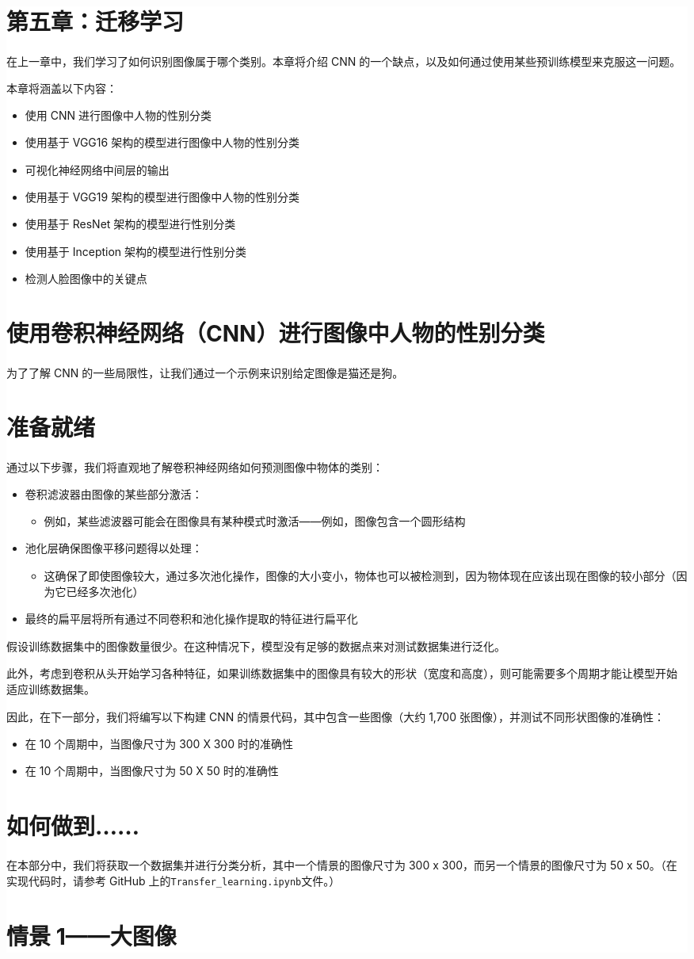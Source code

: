 # 第五章：迁移学习

在上一章中，我们学习了如何识别图像属于哪个类别。本章将介绍 CNN 的一个缺点，以及如何通过使用某些预训练模型来克服这一问题。

本章将涵盖以下内容：

+   使用 CNN 进行图像中人物的性别分类

+   使用基于 VGG16 架构的模型进行图像中人物的性别分类

+   可视化神经网络中间层的输出

+   使用基于 VGG19 架构的模型进行图像中人物的性别分类

+   使用基于 ResNet 架构的模型进行性别分类

+   使用基于 Inception 架构的模型进行性别分类

+   检测人脸图像中的关键点

# 使用卷积神经网络（CNN）进行图像中人物的性别分类

为了了解 CNN 的一些局限性，让我们通过一个示例来识别给定图像是猫还是狗。

# 准备就绪

通过以下步骤，我们将直观地了解卷积神经网络如何预测图像中物体的类别：

+   卷积滤波器由图像的某些部分激活：

    +   例如，某些滤波器可能会在图像具有某种模式时激活——例如，图像包含一个圆形结构

+   池化层确保图像平移问题得以处理：

    +   这确保了即使图像较大，通过多次池化操作，图像的大小变小，物体也可以被检测到，因为物体现在应该出现在图像的较小部分（因为它已经多次池化）

+   最终的扁平层将所有通过不同卷积和池化操作提取的特征进行扁平化

假设训练数据集中的图像数量很少。在这种情况下，模型没有足够的数据点来对测试数据集进行泛化。

此外，考虑到卷积从头开始学习各种特征，如果训练数据集中的图像具有较大的形状（宽度和高度），则可能需要多个周期才能让模型开始适应训练数据集。

因此，在下一部分，我们将编写以下构建 CNN 的情景代码，其中包含一些图像（大约 1,700 张图像），并测试不同形状图像的准确性：

+   在 10 个周期中，当图像尺寸为 300 X 300 时的准确性

+   在 10 个周期中，当图像尺寸为 50 X 50 时的准确性

# 如何做到……

在本部分中，我们将获取一个数据集并进行分类分析，其中一个情景的图像尺寸为 300 x 300，而另一个情景的图像尺寸为 50 x 50。（在实现代码时，请参考 GitHub 上的`Transfer_learning.ipynb`文件。）

# 情景 1——大图像
